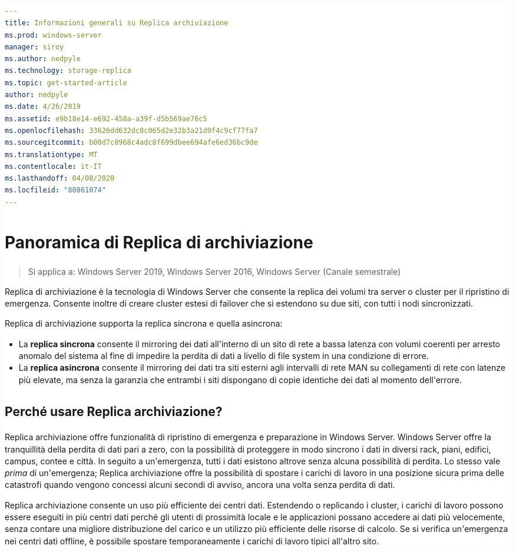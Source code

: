 ```yaml
---
title: Informazioni generali su Replica archiviazione
ms.prod: windows-server
manager: siroy
ms.author: nedpyle
ms.technology: storage-replica
ms.topic: get-started-article
author: nedpyle
ms.date: 4/26/2019
ms.assetid: e9b18e14-e692-458a-a39f-d5b569ae76c5
ms.openlocfilehash: 33626dd632dc8c065d2e32b3a21d9f4c9cf77fa7
ms.sourcegitcommit: b00d7c8968c4adc8f699dbee694afe6ed36bc9de
ms.translationtype: MT
ms.contentlocale: it-IT
ms.lasthandoff: 04/08/2020
ms.locfileid: "80861074"
---
```

# <a name="storage-replica-overview"></a>Panoramica di Replica di archiviazione

>Si applica a: Windows Server 2019, Windows Server 2016, Windows Server (Canale semestrale)

Replica di archiviazione è la tecnologia di Windows Server che consente la replica dei volumi tra server o cluster per il ripristino di emergenza. Consente inoltre di creare cluster estesi di failover che si estendono su due siti, con tutti i nodi sincronizzati.

Replica di archiviazione supporta la replica sincrona e quella asincrona:

* La **replica sincrona** consente il mirroring dei dati all'interno di un sito di rete a bassa latenza con volumi coerenti per arresto anomalo del sistema al fine di impedire la perdita di dati a livello di file system in una condizione di errore.
* La **replica asincrona** consente il mirroring dei dati tra siti esterni agli intervalli di rete MAN su collegamenti di rete con latenze più elevate, ma senza la garanzia che entrambi i siti dispongano di copie identiche dei dati al momento dell'errore.

## <a name="why-use-storage-replica"></a>Perché usare Replica archiviazione?

Replica archiviazione offre funzionalità di ripristino di emergenza e preparazione in Windows Server. Windows Server offre la tranquillità della perdita di dati pari a zero, con la possibilità di proteggere in modo sincrono i dati in diversi rack, piani, edifici, campus, contee e città. In seguito a un'emergenza, tutti i dati esistono altrove senza alcuna possibilità di perdita. Lo stesso vale *prima* di un'emergenza; Replica archiviazione offre la possibilità di spostare i carichi di lavoro in una posizione sicura prima delle catastrofi quando vengono concessi alcuni secondi di avviso, ancora una volta senza perdita di dati.  

Replica archiviazione consente un uso più efficiente dei centri dati. Estendendo o replicando i cluster, i carichi di lavoro possono essere eseguiti in più centri dati perché gli utenti di prossimità locale e le applicazioni possano accedere ai dati più velocemente, senza contare una migliore distribuzione del carico e un utilizzo più efficiente delle risorse di calcolo. Se si verifica un'emergenza nei centri dati offline, è possibile spostare temporaneamente i carichi di lavoro tipici all'altro sito.  
